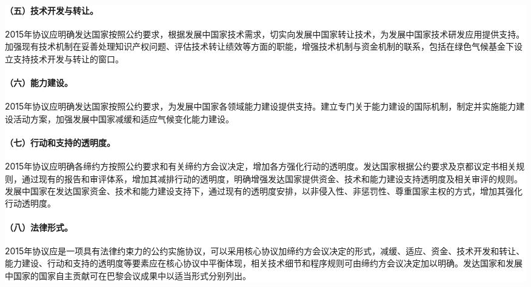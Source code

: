#### （五）技术开发与转让。
2015年协议应明确发达国家按照公约要求，根据发展中国家技术需求，切实向发展中国家转让技术，为发展中国家技术研发应用提供支持。加强现有技术机制在妥善处理知识产权问题、评估技术转让绩效等方面的职能，增强技术机制与资金机制的联系，包括在绿色气候基金下设立支持技术开发与转让的窗口。
#### （六）能力建设。
2015年协议应明确发达国家按照公约要求，为发展中国家各领域能力建设提供支持。建立专门关于能力建设的国际机制，制定并实施能力建设活动方案，加强发展中国家减缓和适应气候变化能力建设。
#### （七）行动和支持的透明度。
2015年协议应明确各缔约方按照公约要求和有关缔约方会议决定，增加各方强化行动的透明度。发达国家根据公约要求及京都议定书相关规则，通过现有的报告和审评体系，增加其减排行动的透明度，明确增强发达国家提供资金、技术和能力建设支持透明度及相关审评的规则。发展中国家在发达国家资金、技术和能力建设支持下，通过现有的透明度安排，以非侵入性、非惩罚性、尊重国家主权的方式，增加其强化行动透明度。
#### （八）法律形式。
2015年协议应是一项具有法律约束力的公约实施协议，可以采用核心协议加缔约方会议决定的形式，减缓、适应、资金、技术开发和转让、能力建设、行动和支持的透明度等要素应在核心协议中平衡体现，相关技术细节和程序规则可由缔约方会议决定加以明确。发达国家和发展中国家的国家自主贡献可在巴黎会议成果中以适当形式分别列出。
 

